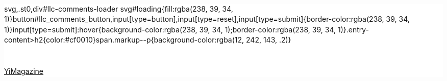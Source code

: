 svg,.st0,div#llc-comments-loader svg#loading{fill:rgba(238, 39, 34, 1)}button#llc_comments_button,input[type=button],input[type=reset],input[type=submit]{border-color:rgba(238, 39, 34, 1)}input[type=submit]:hover{background-color:rgba(238, 39, 34, 1);border-color:rgba(238, 39, 34, 1)}.entry-content>h2{color:#cf0010}span.markup--p{background-color:rgba(12, 242, 143, .2)}</style><div class="container qyoLgsBMfk2RyP6PZqEQUQ"><div class="TA9FsqtAclEQEnnC"><a class="q9pBoz6iftkg" href="https://nei.st/medium/yimag" rel="noopener noreferrer nofollow"><div class="ISq0AssRMiRdK46s31e1tA"><div class="VBC0sS11TRzyNj7ur4DqLQ"></div></div></a></div></div><div class="code-block code-block-2" style="margin: 8px 0; clear: both;"> <br/><div class="container ads_KbHEVhh8Rw"><div class="card card--blog post-sidebar"><div class="card-body"><div class="logo_ngcontent-kty-0"> </div><div class="iframe-blocker U6XAMK63Vh00WqvF2BacIQ"><div class="background-h60B"> </div><div class="WumZiPCS4MeMw4pxQ">  <ins class="adsbygoogle" data-ad-client="ca-pub-2392282512996260" data-ad-format="autorelaxed" data-ad-slot="4950247302" style="display:block"></ins>  </div></div></div><div class="card-footer"><div class="card-footer-wrapper" layout="row bottom-left"></div></div></div></div></div></div> <footer class="entry-footer"><div class="categories icon-link"><a href="https://nei.st/category/medium/yimag" rel="category tag">YiMagazine</a></div> </footer> </article>
